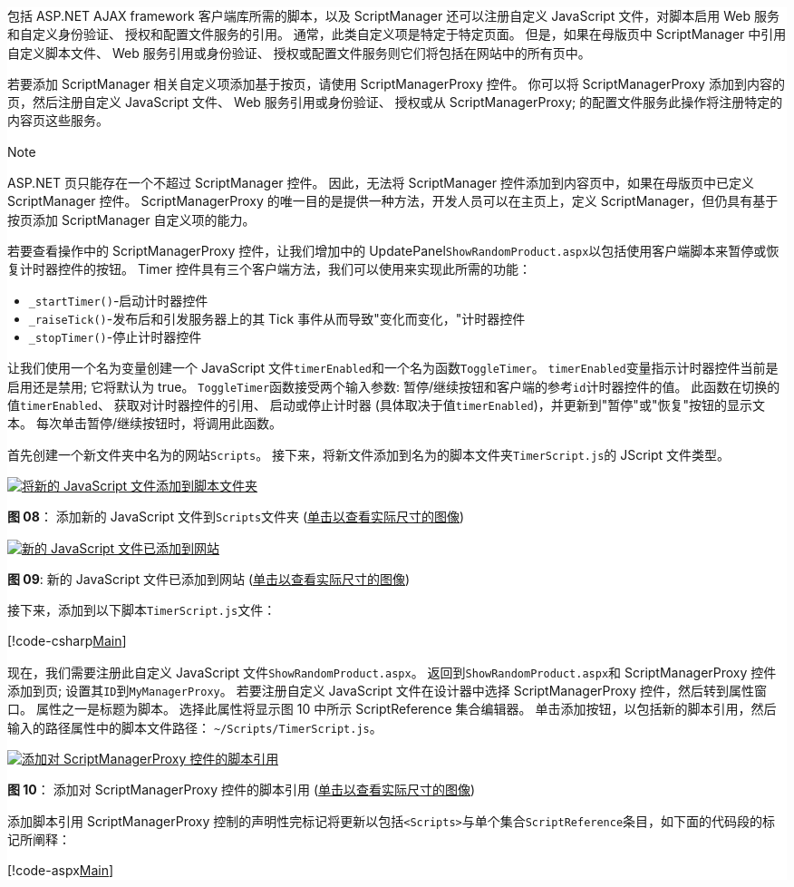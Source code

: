 包括 ASP.NET AJAX framework 客户端库所需的脚本，以及 ScriptManager 还可以注册自定义 JavaScript 文件，对脚本启用 Web 服务和自定义身份验证、 授权和配置文件服务的引用。 通常，此类自定义项是特定于特定页面。 但是，如果在母版页中 ScriptManager 中引用自定义脚本文件、 Web 服务引用或身份验证、 授权或配置文件服务则它们将包括在网站中的所有页中。

若要添加 ScriptManager 相关自定义项添加基于按页，请使用 ScriptManagerProxy 控件。 你可以将 ScriptManagerProxy 添加到内容的页，然后注册自定义 JavaScript 文件、 Web 服务引用或身份验证、 授权或从 ScriptManagerProxy; 的配置文件服务此操作将注册特定的内容页这些服务。

> [!NOTE]
> ASP.NET 页只能存在一个不超过 ScriptManager 控件。 因此，无法将 ScriptManager 控件添加到内容页中，如果在母版页中已定义 ScriptManager 控件。 ScriptManagerProxy 的唯一目的是提供一种方法，开发人员可以在主页上，定义 ScriptManager，但仍具有基于按页添加 ScriptManager 自定义项的能力。


若要查看操作中的 ScriptManagerProxy 控件，让我们增加中的 UpdatePanel`ShowRandomProduct.aspx`以包括使用客户端脚本来暂停或恢复计时器控件的按钮。 Timer 控件具有三个客户端方法，我们可以使用来实现此所需的功能：

- `_startTimer()`-启动计时器控件
- `_raiseTick()`-发布后和引发服务器上的其 Tick 事件从而导致"变化而变化，"计时器控件
- `_stopTimer()`-停止计时器控件

让我们使用一个名为变量创建一个 JavaScript 文件`timerEnabled`和一个名为函数`ToggleTimer`。 `timerEnabled`变量指示计时器控件当前是启用还是禁用; 它将默认为 true。 `ToggleTimer`函数接受两个输入参数: 暂停/继续按钮和客户端的参考`id`计时器控件的值。 此函数在切换的值`timerEnabled`、 获取对计时器控件的引用、 启动或停止计时器 (具体取决于值`timerEnabled`)，并更新到"暂停"或"恢复"按钮的显示文本。 每次单击暂停/继续按钮时，将调用此函数。

首先创建一个新文件夹中名为的网站`Scripts`。 接下来，将新文件添加到名为的脚本文件夹`TimerScript.js`的 JScript 文件类型。


[![将新的 JavaScript 文件添加到脚本文件夹](master-pages-and-asp-net-ajax-vb/_static/image23.png)](master-pages-and-asp-net-ajax-vb/_static/image22.png)

**图 08**： 添加新的 JavaScript 文件到`Scripts`文件夹 ([单击以查看实际尺寸的图像](master-pages-and-asp-net-ajax-vb/_static/image24.png))


[![新的 JavaScript 文件已添加到网站](master-pages-and-asp-net-ajax-vb/_static/image26.png)](master-pages-and-asp-net-ajax-vb/_static/image25.png)

**图 09**: 新的 JavaScript 文件已添加到网站 ([单击以查看实际尺寸的图像](master-pages-and-asp-net-ajax-vb/_static/image27.png))


接下来，添加到以下脚本`TimerScript.js`文件：


[!code-csharp[Main](master-pages-and-asp-net-ajax-vb/samples/sample8.cs)]

现在，我们需要注册此自定义 JavaScript 文件`ShowRandomProduct.aspx`。 返回到`ShowRandomProduct.aspx`和 ScriptManagerProxy 控件添加到页; 设置其`ID`到`MyManagerProxy`。 若要注册自定义 JavaScript 文件在设计器中选择 ScriptManagerProxy 控件，然后转到属性窗口。 属性之一是标题为脚本。 选择此属性将显示图 10 中所示 ScriptReference 集合编辑器。 单击添加按钮，以包括新的脚本引用，然后输入的路径属性中的脚本文件路径： `~/Scripts/TimerScript.js`。


[![添加对 ScriptManagerProxy 控件的脚本引用](master-pages-and-asp-net-ajax-vb/_static/image29.png)](master-pages-and-asp-net-ajax-vb/_static/image28.png)

**图 10**： 添加对 ScriptManagerProxy 控件的脚本引用 ([单击以查看实际尺寸的图像](master-pages-and-asp-net-ajax-vb/_static/image30.png))


添加脚本引用 ScriptManagerProxy 控制的声明性完标记将更新以包括`<Scripts>`与单个集合`ScriptReference`条目，如下面的代码段的标记所阐释：


[!code-aspx[Main](master-pages-and-asp-net-ajax-vb/samples/sample9.aspx)]
